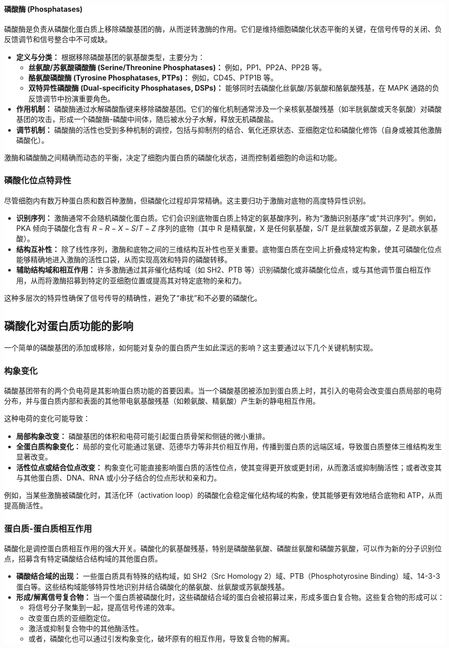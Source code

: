 #### 磷酸酶 (Phosphatases)

磷酸酶是负责从磷酸化蛋白质上移除磷酸基团的酶，从而逆转激酶的作用。它们是维持细胞磷酸化状态平衡的关键，在信号传导的关闭、负反馈调节和信号整合中不可或缺。

*   **定义与分类：** 根据移除磷酸基团的氨基酸类型，主要分为：
    *   **丝氨酸/苏氨酸磷酸酶 (Serine/Threonine Phosphatases)：** 例如，PP1、PP2A、PP2B 等。
    *   **酪氨酸磷酸酶 (Tyrosine Phosphatases, PTPs)：** 例如，CD45、PTP1B 等。
    *   **双特异性磷酸酶 (Dual-specificity Phosphatases, DSPs)：** 能够同时去磷酸化丝氨酸/苏氨酸和酪氨酸残基，在 MAPK 通路的负反馈调节中扮演重要角色。
*   **作用机制：** 磷酸酶通过水解磷酸酯键来移除磷酸基团。它们的催化机制通常涉及一个亲核氨基酸残基（如半胱氨酸或天冬氨酸）对磷酸基团的攻击，形成一个磷酸酶-磷酸中间体，随后被水分子水解，释放无机磷酸盐。
*   **调节机制：** 磷酸酶的活性也受到多种机制的调控，包括与抑制剂的结合、氧化还原状态、亚细胞定位和磷酸化修饰（自身或被其他激酶磷酸化）。

激酶和磷酸酶之间精确而动态的平衡，决定了细胞内蛋白质的磷酸化状态，进而控制着细胞的命运和功能。

### 磷酸化位点特异性

尽管细胞内有数万种蛋白质和数百种激酶，但磷酸化过程却异常精确。这主要归功于激酶对底物的高度特异性识别。

*   **识别序列：** 激酶通常不会随机磷酸化蛋白质。它们会识别底物蛋白质上特定的氨基酸序列，称为“激酶识别基序”或“共识序列”。例如，PKA 倾向于磷酸化含有 $R-R-X-S/T-Z$ 序列的底物（其中 R 是精氨酸，X 是任何氨基酸，S/T 是丝氨酸或苏氨酸，Z 是疏水氨基酸）。
*   **结构互补性：** 除了线性序列，激酶和底物之间的三维结构互补性也至关重要。底物蛋白质在空间上折叠成特定构象，使其可磷酸化位点能够精确地进入激酶的活性口袋，从而实现高效和特异的磷酸转移。
*   **辅助结构域和相互作用：** 许多激酶通过其非催化结构域（如 SH2、PTB 等）识别磷酸化或非磷酸化位点，或与其他调节蛋白相互作用，从而将激酶招募到特定的亚细胞位置或提高其对特定底物的亲和力。

这种多层次的特异性确保了信号传导的精确性，避免了“串扰”和不必要的磷酸化。

## 磷酸化对蛋白质功能的影响

一个简单的磷酸基团的添加或移除，如何能对复杂的蛋白质产生如此深远的影响？这主要通过以下几个关键机制实现。

### 构象变化

磷酸基团带有的两个负电荷是其影响蛋白质功能的首要因素。当一个磷酸基团被添加到蛋白质上时，其引入的电荷会改变蛋白质局部的电荷分布，并与蛋白质内部和表面的其他带电氨基酸残基（如赖氨酸、精氨酸）产生新的静电相互作用。

这种电荷的变化可能导致：
*   **局部构象改变：** 磷酸基团的体积和电荷可能引起蛋白质骨架和侧链的微小重排。
*   **全蛋白质构象变化：** 局部的变化可能通过氢键、范德华力等非共价相互作用，传播到蛋白质的远端区域，导致蛋白质整体三维结构发生显著改变。
*   **活性位点或结合位点改变：** 构象变化可能直接影响蛋白质的活性位点，使其变得更开放或更封闭，从而激活或抑制酶活性；或者改变其与其他蛋白质、DNA、RNA 或小分子结合的位点形状和亲和力。

例如，当某些激酶被磷酸化时，其活化环（activation loop）的磷酸化会稳定催化结构域的构象，使其能够更有效地结合底物和 ATP，从而提高酶活性。

### 蛋白质-蛋白质相互作用

磷酸化是调控蛋白质相互作用的强大开关。磷酸化的氨基酸残基，特别是磷酸酪氨酸、磷酸丝氨酸和磷酸苏氨酸，可以作为新的分子识别位点，招募含有特定磷酸结合结构域的其他蛋白质。

*   **磷酸结合域的出现：** 一些蛋白质具有特殊的结构域，如 SH2（Src Homology 2）域、PTB（Phosphotyrosine Binding）域、14-3-3 蛋白等。这些结构域能够特异性地识别并结合磷酸化的酪氨酸、丝氨酸或苏氨酸残基。
*   **形成/解离信号复合物：** 当一个蛋白质被磷酸化时，这些磷酸结合域的蛋白会被招募过来，形成多蛋白复合物。这些复合物的形成可以：
    *   将信号分子聚集到一起，提高信号传递的效率。
    *   改变蛋白质的亚细胞定位。
    *   激活或抑制复合物中的其他酶活性。
    *   或者，磷酸化也可以通过引发构象变化，破坏原有的相互作用，导致复合物的解离。
